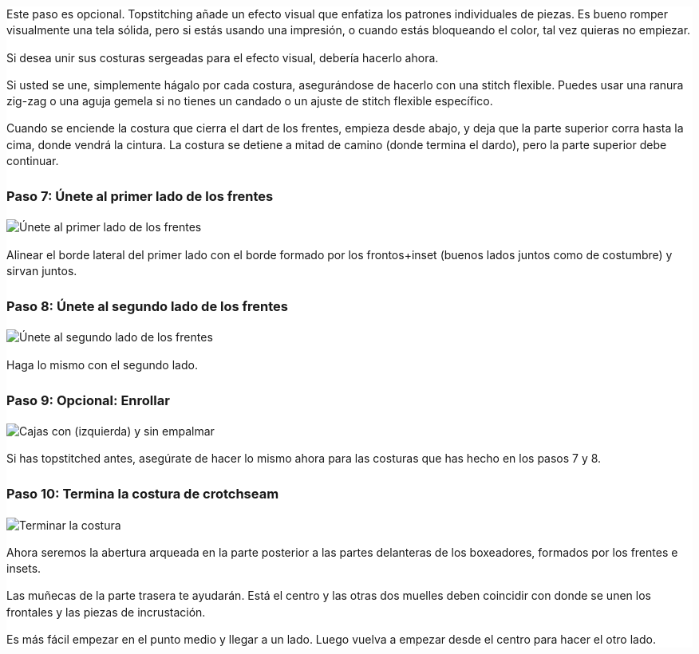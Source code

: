 Este paso es opcional. Topstitching añade un efecto visual que enfatiza los patrones individuales de piezas.
Es bueno romper visualmente una tela sólida, pero si estás usando una impresión, o cuando estás bloqueando el color, tal vez quieras no empiezar.

</Note>

Si desea unir sus costuras sergeadas para el efecto visual, debería hacerlo ahora.

Si usted se une, simplemente hágalo por cada costura, asegurándose de hacerlo con una stitch flexible. Puedes usar una ranura zig-zag o una aguja gemela si no tienes un candado o un ajuste de stitch flexible específico.

<Tip>

Cuando se enciende la costura que cierra el dart de los frentes, empieza desde abajo,
y deja que la parte superior corra hasta la cima, donde vendrá la cintura.
La costura se detiene a mitad de camino (donde termina el dardo), pero la parte superior debe continuar.

</Tip>

### Paso 7: Únete al primer lado de los frentes

![Únete al primer lado de los frentes](step07.png)

Alinear el borde lateral del primer lado con el borde formado por los frontos+inset (buenos lados juntos como de costumbre) y sirvan juntos.

### Paso 8: Únete al segundo lado de los frentes

![Únete al segundo lado de los frentes](step08.png)

Haga lo mismo con el segundo lado.

### Paso 9: Opcional: Enrollar

![Cajas con (izquierda) y sin empalmar](step06.jpg)

Si has topstitched antes, asegúrate de hacer lo mismo ahora para las costuras que has hecho en los pasos 7 y 8.

### Paso 10: Termina la costura de crotchseam

![Terminar la costura](step10.png)

Ahora seremos la abertura arqueada en la parte posterior a las partes delanteras de los boxeadores, formados por los frentes e insets.

Las muñecas de la parte trasera te ayudarán. Está el centro y las otras dos muelles deben coincidir con donde se unen los frontales y las piezas de incrustación.

<Tip>

Es más fácil empezar en el punto medio y llegar a un lado. Luego vuelva a empezar desde el centro para hacer el otro lado.
